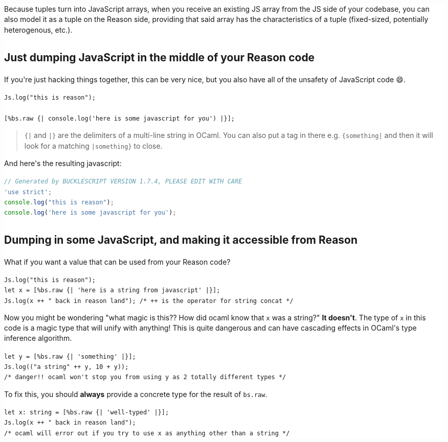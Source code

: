 
Because tuples turn into JavaScript arrays, when you receive an existing JS array from the JS side of your codebase, you can also model it as a tuple on the Reason side, providing that said array has the characteristics of a tuple (fixed-sized, potentially heterogenous, etc.).

## Just dumping JavaScript in the middle of your Reason code

If you're just hacking things together, this can be very nice, but you also have all of the unsafety of JavaScript code 😄.

```reason
Js.log("this is reason");

[%bs.raw {| console.log('here is some javascript for you') |}];
```

> `{|` and `|}` are the delimiters of a multi-line string in OCaml. You can also put a tag in there e.g. `{something|` and then it will look for a matching `|something}` to close.

And here's the resulting javascript:

```js
// Generated by BUCKLESCRIPT VERSION 1.7.4, PLEASE EDIT WITH CARE
'use strict';
console.log("this is reason");
console.log('here is some javascript for you');
```

## Dumping in some JavaScript, and making it accessible from Reason

What if you want a value that can be used from your Reason code?

```reason
Js.log("this is reason");
let x = [%bs.raw {| 'here is a string from javascript' |}];
Js.log(x ++ " back in reason land"); /* ++ is the operator for string concat */
```

Now you might be wondering "what magic is this?? How did ocaml know that `x` was a string?" **It doesn't**. The type of `x` in this code is a magic type that will unify with anything! This is quite dangerous and can have cascading effects in OCaml's type inference algorithm.

```reason
let y = [%bs.raw {| 'something' |}];
Js.log(("a string" ++ y, 10 + y));
/* danger!! ocaml won't stop you from using y as 2 totally different types */
```

To fix this, you should **always** provide a concrete type for the result of `bs.raw`.

```reason
let x: string = [%bs.raw {| 'well-typed' |}];
Js.log(x ++ " back in reason land");
/* ocaml will error out if you try to use x as anything other than a string */
```
